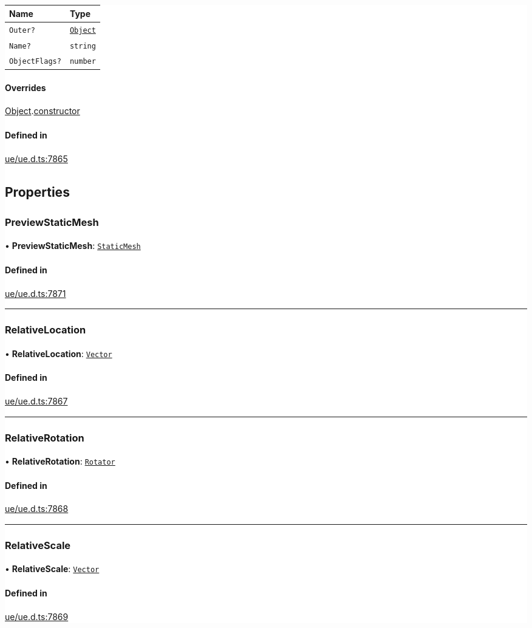 | Name | Type |
| :------ | :------ |
| `Outer?` | [`Object`](ue_ue.Object.md) |
| `Name?` | `string` |
| `ObjectFlags?` | `number` |

#### Overrides

[Object](ue_ue.Object.md).[constructor](ue_ue.Object.md#constructor)

#### Defined in

[ue/ue.d.ts:7865](https://github.com/YugMetaverse/yug_typings/blob/b7d9b19/ue/ue.d.ts#L7865)

## Properties

### PreviewStaticMesh

• **PreviewStaticMesh**: [`StaticMesh`](ue_ue.StaticMesh.md)

#### Defined in

[ue/ue.d.ts:7871](https://github.com/YugMetaverse/yug_typings/blob/b7d9b19/ue/ue.d.ts#L7871)

___

### RelativeLocation

• **RelativeLocation**: [`Vector`](ue_ue_s.Vector.md)

#### Defined in

[ue/ue.d.ts:7867](https://github.com/YugMetaverse/yug_typings/blob/b7d9b19/ue/ue.d.ts#L7867)

___

### RelativeRotation

• **RelativeRotation**: [`Rotator`](ue_ue_s.Rotator.md)

#### Defined in

[ue/ue.d.ts:7868](https://github.com/YugMetaverse/yug_typings/blob/b7d9b19/ue/ue.d.ts#L7868)

___

### RelativeScale

• **RelativeScale**: [`Vector`](ue_ue_s.Vector.md)

#### Defined in

[ue/ue.d.ts:7869](https://github.com/YugMetaverse/yug_typings/blob/b7d9b19/ue/ue.d.ts#L7869)
